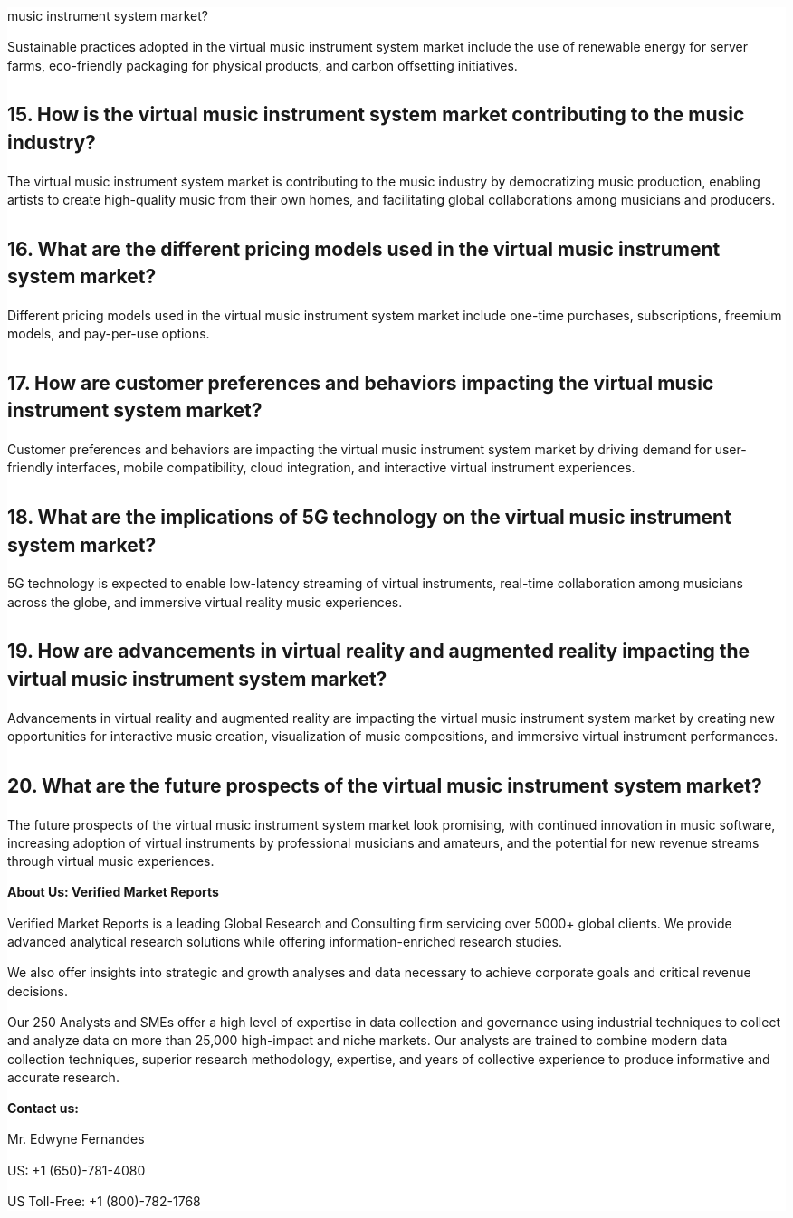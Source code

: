 music instrument system market?</h2><p>Sustainable practices adopted in the virtual music instrument system market include the use of renewable energy for server farms, eco-friendly packaging for physical products, and carbon offsetting initiatives.</p><h2>15. How is the virtual music instrument system market contributing to the music industry?</h2><p>The virtual music instrument system market is contributing to the music industry by democratizing music production, enabling artists to create high-quality music from their own homes, and facilitating global collaborations among musicians and producers.</p><h2>16. What are the different pricing models used in the virtual music instrument system market?</h2><p>Different pricing models used in the virtual music instrument system market include one-time purchases, subscriptions, freemium models, and pay-per-use options.</p><h2>17. How are customer preferences and behaviors impacting the virtual music instrument system market?</h2><p>Customer preferences and behaviors are impacting the virtual music instrument system market by driving demand for user-friendly interfaces, mobile compatibility, cloud integration, and interactive virtual instrument experiences.</p><h2>18. What are the implications of 5G technology on the virtual music instrument system market?</h2><p>5G technology is expected to enable low-latency streaming of virtual instruments, real-time collaboration among musicians across the globe, and immersive virtual reality music experiences.</p><h2>19. How are advancements in virtual reality and augmented reality impacting the virtual music instrument system market?</h2><p>Advancements in virtual reality and augmented reality are impacting the virtual music instrument system market by creating new opportunities for interactive music creation, visualization of music compositions, and immersive virtual instrument performances.</p><h2>20. What are the future prospects of the virtual music instrument system market?</h2><p>The future prospects of the virtual music instrument system market look promising, with continued innovation in music software, increasing adoption of virtual instruments by professional musicians and amateurs, and the potential for new revenue streams through virtual music experiences.</p></body></html></h3><p id="" class=""><strong>About Us: Verified Market Reports</strong></p><p id="" class="">Verified Market Reports is a leading Global Research and Consulting firm servicing over 5000+ global clients. We provide advanced analytical research solutions while offering information-enriched research studies.</p><p id="" class="">We also offer insights into strategic and growth analyses and data necessary to achieve corporate goals and critical revenue decisions.</p><p id="" class="">Our 250 Analysts and SMEs offer a high level of expertise in data collection and governance using industrial techniques to collect and analyze data on more than 25,000 high-impact and niche markets. Our analysts are trained to combine modern data collection techniques, superior research methodology, expertise, and years of collective experience to produce informative and accurate research.</p><p id="" class=""><strong>Contact us:</strong></p><p id="" class="">Mr. Edwyne Fernandes</p><p id="" class="">US: +1 (650)-781-4080</p><p id="" class="">US Toll-Free: +1 (800)-782-1768</p>
